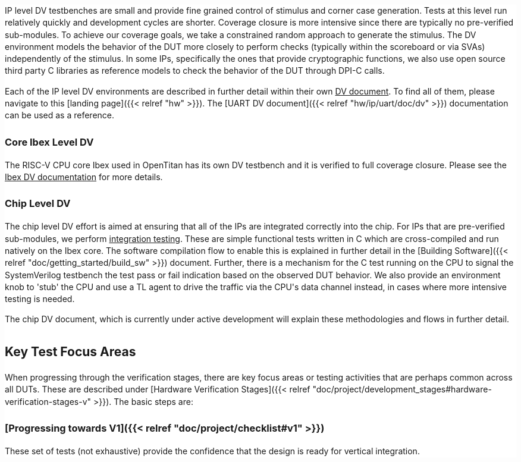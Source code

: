 IP level DV testbenches are small and provide fine grained control of stimulus and corner case generation.
Tests at this level run relatively quickly and development cycles are shorter.
Coverage closure is more intensive since there are typically no pre-verified sub-modules.
To achieve our coverage goals, we take a constrained random approach to generate the stimulus.
The DV environment models the behavior of the DUT more closely to perform checks (typically within the scoreboard or via SVAs) independently of the stimulus.
In some IPs, specifically the ones that provide cryptographic functions, we also use open source third party C libraries as reference models to check the behavior of the DUT through DPI-C calls.

Each of the IP level DV environments are described in further detail within their own [DV document](#dv-document).
To find all of them, please navigate to this [landing page]({{< relref "hw" >}}).
The [UART DV document]({{< relref "hw/ip/uart/doc/dv" >}}) documentation can be used as a reference.

### Core Ibex Level DV

The RISC-V CPU core Ibex used in OpenTitan has its own DV testbench and it is verified to full coverage closure.
Please see the [Ibex DV documentation](https://github.com/lowRISC/opentitan/blob/master/hw/vendor/lowrisc_ibex/doc/verification.rst) for more details.

### Chip Level DV

The chip level DV effort is aimed at ensuring that all of the IPs are integrated correctly into the chip.
For IPs that are pre-verified sub-modules, we perform [integration testing](#integration-testing).
These are simple functional tests written in C which are cross-compiled and run natively on the Ibex core.
The software compilation flow to enable this is explained in further detail in the [Building Software]({{< relref "doc/getting_started/build_sw" >}}) document.
Further, there is a mechanism for the C test running on the CPU to signal the SystemVerilog testbench the test pass or fail indication based on the observed DUT behavior.
We also provide an environment knob to 'stub' the CPU and use a TL agent to drive the traffic via the CPU's data channel instead, in cases where more intensive testing is needed.

The chip DV document, which is currently under active development will explain these methodologies and flows in further detail.

## Key Test Focus Areas

When progressing through the verification stages, there are key focus areas or testing activities that are perhaps common across all DUTs.
These are described under [Hardware Verification Stages]({{< relref "doc/project/development_stages#hardware-verification-stages-v" >}}).
The basic steps are:

### [Progressing towards V1]({{< relref "doc/project/checklist#v1" >}})

These set of tests (not exhaustive) provide the confidence that the design is ready for vertical integration.
